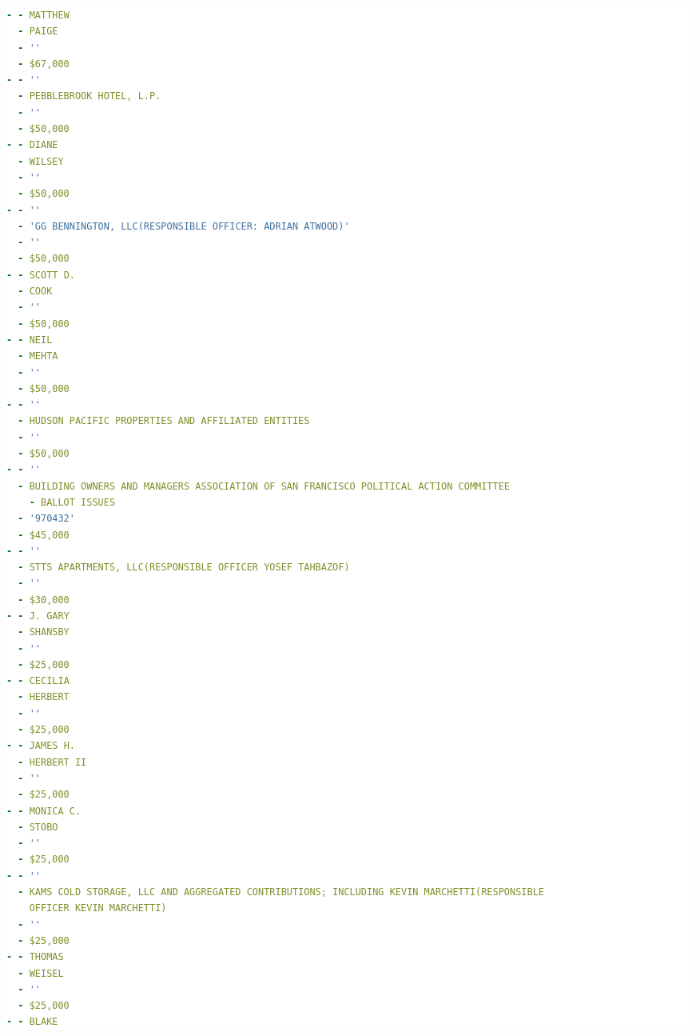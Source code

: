 ```yaml
- - MATTHEW
  - PAIGE
  - ''
  - $67,000
- - ''
  - PEBBLEBROOK HOTEL, L.P.
  - ''
  - $50,000
- - DIANE
  - WILSEY
  - ''
  - $50,000
- - ''
  - 'GG BENNINGTON, LLC(RESPONSIBLE OFFICER: ADRIAN ATWOOD)'
  - ''
  - $50,000
- - SCOTT D.
  - COOK
  - ''
  - $50,000
- - NEIL
  - MEHTA
  - ''
  - $50,000
- - ''
  - HUDSON PACIFIC PROPERTIES AND AFFILIATED ENTITIES
  - ''
  - $50,000
- - ''
  - BUILDING OWNERS AND MANAGERS ASSOCIATION OF SAN FRANCISCO POLITICAL ACTION COMMITTEE
    - BALLOT ISSUES
  - '970432'
  - $45,000
- - ''
  - STTS APARTMENTS, LLC(RESPONSIBLE OFFICER YOSEF TAHBAZOF)
  - ''
  - $30,000
- - J. GARY
  - SHANSBY
  - ''
  - $25,000
- - CECILIA
  - HERBERT
  - ''
  - $25,000
- - JAMES H.
  - HERBERT II
  - ''
  - $25,000
- - MONICA C.
  - STOBO
  - ''
  - $25,000
- - ''
  - KAMS COLD STORAGE, LLC AND AGGREGATED CONTRIBUTIONS; INCLUDING KEVIN MARCHETTI(RESPONSIBLE
    OFFICER KEVIN MARCHETTI)
  - ''
  - $25,000
- - THOMAS
  - WEISEL
  - ''
  - $25,000
- - BLAKE
```
